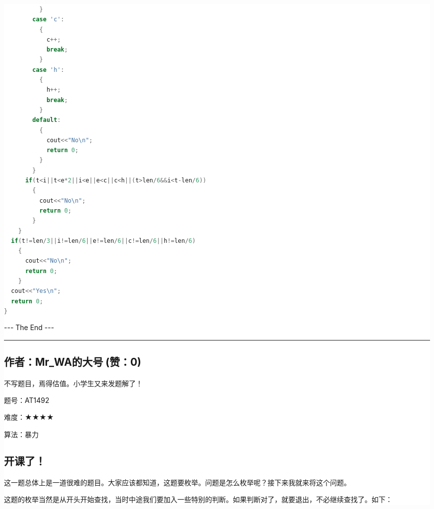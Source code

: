 ```cpp
          }
        case 'c':
          {
            c++;
            break;
          }
        case 'h':
          {
            h++;
            break;
          }
        default:
          {
            cout<<"No\n";
            return 0;
          }
        }
      if(t<i||t<e*2||i<e||e<c||c<h||(t>len/6&&i<t-len/6))
        {
          cout<<"No\n";
          return 0;
        }
    }
  if(t!=len/3||i!=len/6||e!=len/6||c!=len/6||h!=len/6)
    {
      cout<<"No\n";
      return 0;
    }
  cout<<"Yes\n";
  return 0;
}

```

--- The End ---

---

## 作者：Mr_WA的大号 (赞：0)

不写题目，焉得估值。小学生又来发题解了！

题号：AT1492

难度：★★★★

算法：暴力

## 开课了！

这一题总体上是一道很难的题目。大家应该都知道，这题要枚举。问题是怎么枚举呢？接下来我就来将这个问题。

这题的枚举当然是从开头开始查找，当时中途我们要加入一些特别的判断。如果判断对了，就要退出，不必继续查找了。如下：
